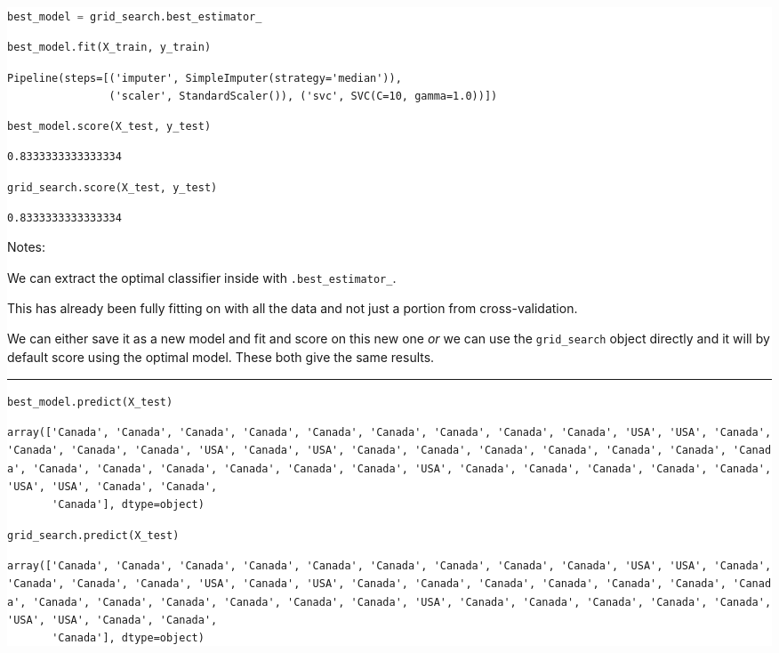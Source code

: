 
``` python
best_model = grid_search.best_estimator_
```

``` python
best_model.fit(X_train, y_train)
```

```out
Pipeline(steps=[('imputer', SimpleImputer(strategy='median')),
                ('scaler', StandardScaler()), ('svc', SVC(C=10, gamma=1.0))])
```

``` python
best_model.score(X_test, y_test)
```

```out
0.8333333333333334
```

``` python
grid_search.score(X_test, y_test)
```

```out
0.8333333333333334
```

Notes:

We can extract the optimal classifier inside with `.best_estimator_`.

This has already been fully fitting on with all the data and not just a
portion from cross-validation.

We can either save it as a new model and fit and score on this new one
*or* we can use the `grid_search` object directly and it will by default
score using the optimal model. These both give the same results.

---

``` python
best_model.predict(X_test)
```

```out
array(['Canada', 'Canada', 'Canada', 'Canada', 'Canada', 'Canada', 'Canada', 'Canada', 'Canada', 'USA', 'USA', 'Canada', 'Canada', 'Canada', 'Canada', 'USA', 'Canada', 'USA', 'Canada', 'Canada', 'Canada', 'Canada', 'Canada', 'Canada', 'Canada', 'Canada', 'Canada', 'Canada', 'Canada', 'Canada', 'Canada', 'USA', 'Canada', 'Canada', 'Canada', 'Canada', 'Canada', 'USA', 'USA', 'Canada', 'Canada',
       'Canada'], dtype=object)
```

``` python
grid_search.predict(X_test)
```

```out
array(['Canada', 'Canada', 'Canada', 'Canada', 'Canada', 'Canada', 'Canada', 'Canada', 'Canada', 'USA', 'USA', 'Canada', 'Canada', 'Canada', 'Canada', 'USA', 'Canada', 'USA', 'Canada', 'Canada', 'Canada', 'Canada', 'Canada', 'Canada', 'Canada', 'Canada', 'Canada', 'Canada', 'Canada', 'Canada', 'Canada', 'USA', 'Canada', 'Canada', 'Canada', 'Canada', 'Canada', 'USA', 'USA', 'Canada', 'Canada',
       'Canada'], dtype=object)
```
